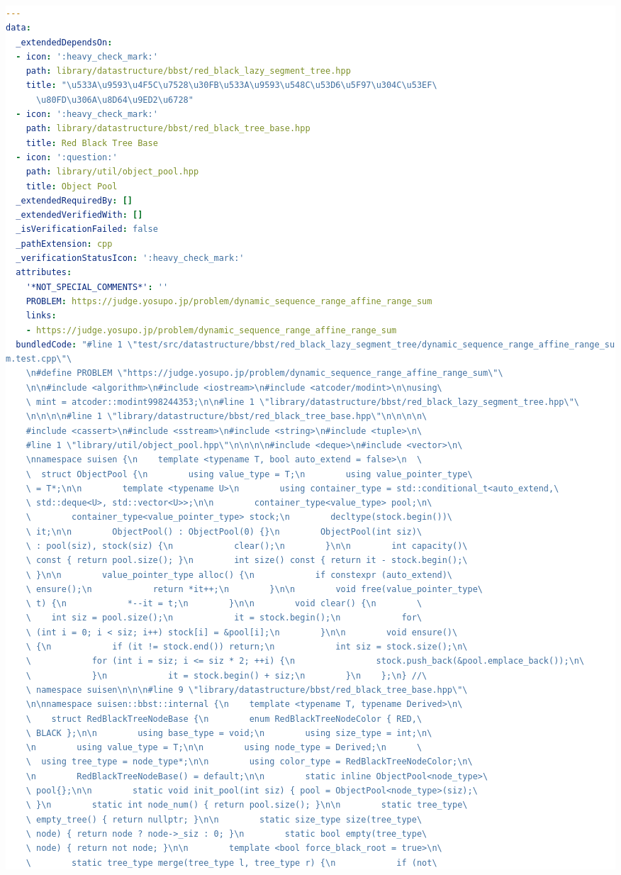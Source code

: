 ```yaml
---
data:
  _extendedDependsOn:
  - icon: ':heavy_check_mark:'
    path: library/datastructure/bbst/red_black_lazy_segment_tree.hpp
    title: "\u533A\u9593\u4F5C\u7528\u30FB\u533A\u9593\u548C\u53D6\u5F97\u304C\u53EF\
      \u80FD\u306A\u8D64\u9ED2\u6728"
  - icon: ':heavy_check_mark:'
    path: library/datastructure/bbst/red_black_tree_base.hpp
    title: Red Black Tree Base
  - icon: ':question:'
    path: library/util/object_pool.hpp
    title: Object Pool
  _extendedRequiredBy: []
  _extendedVerifiedWith: []
  _isVerificationFailed: false
  _pathExtension: cpp
  _verificationStatusIcon: ':heavy_check_mark:'
  attributes:
    '*NOT_SPECIAL_COMMENTS*': ''
    PROBLEM: https://judge.yosupo.jp/problem/dynamic_sequence_range_affine_range_sum
    links:
    - https://judge.yosupo.jp/problem/dynamic_sequence_range_affine_range_sum
  bundledCode: "#line 1 \"test/src/datastructure/bbst/red_black_lazy_segment_tree/dynamic_sequence_range_affine_range_sum.test.cpp\"\
    \n#define PROBLEM \"https://judge.yosupo.jp/problem/dynamic_sequence_range_affine_range_sum\"\
    \n\n#include <algorithm>\n#include <iostream>\n#include <atcoder/modint>\n\nusing\
    \ mint = atcoder::modint998244353;\n\n#line 1 \"library/datastructure/bbst/red_black_lazy_segment_tree.hpp\"\
    \n\n\n\n#line 1 \"library/datastructure/bbst/red_black_tree_base.hpp\"\n\n\n\n\
    #include <cassert>\n#include <sstream>\n#include <string>\n#include <tuple>\n\
    #line 1 \"library/util/object_pool.hpp\"\n\n\n\n#include <deque>\n#include <vector>\n\
    \nnamespace suisen {\n    template <typename T, bool auto_extend = false>\n  \
    \  struct ObjectPool {\n        using value_type = T;\n        using value_pointer_type\
    \ = T*;\n\n        template <typename U>\n        using container_type = std::conditional_t<auto_extend,\
    \ std::deque<U>, std::vector<U>>;\n\n        container_type<value_type> pool;\n\
    \        container_type<value_pointer_type> stock;\n        decltype(stock.begin())\
    \ it;\n\n        ObjectPool() : ObjectPool(0) {}\n        ObjectPool(int siz)\
    \ : pool(siz), stock(siz) {\n            clear();\n        }\n\n        int capacity()\
    \ const { return pool.size(); }\n        int size() const { return it - stock.begin();\
    \ }\n\n        value_pointer_type alloc() {\n            if constexpr (auto_extend)\
    \ ensure();\n            return *it++;\n        }\n\n        void free(value_pointer_type\
    \ t) {\n            *--it = t;\n        }\n\n        void clear() {\n        \
    \    int siz = pool.size();\n            it = stock.begin();\n            for\
    \ (int i = 0; i < siz; i++) stock[i] = &pool[i];\n        }\n\n        void ensure()\
    \ {\n            if (it != stock.end()) return;\n            int siz = stock.size();\n\
    \            for (int i = siz; i <= siz * 2; ++i) {\n                stock.push_back(&pool.emplace_back());\n\
    \            }\n            it = stock.begin() + siz;\n        }\n    };\n} //\
    \ namespace suisen\n\n\n#line 9 \"library/datastructure/bbst/red_black_tree_base.hpp\"\
    \n\nnamespace suisen::bbst::internal {\n    template <typename T, typename Derived>\n\
    \    struct RedBlackTreeNodeBase {\n        enum RedBlackTreeNodeColor { RED,\
    \ BLACK };\n\n        using base_type = void;\n        using size_type = int;\n\
    \n        using value_type = T;\n\n        using node_type = Derived;\n      \
    \  using tree_type = node_type*;\n\n        using color_type = RedBlackTreeNodeColor;\n\
    \n        RedBlackTreeNodeBase() = default;\n\n        static inline ObjectPool<node_type>\
    \ pool{};\n\n        static void init_pool(int siz) { pool = ObjectPool<node_type>(siz);\
    \ }\n        static int node_num() { return pool.size(); }\n\n        static tree_type\
    \ empty_tree() { return nullptr; }\n\n        static size_type size(tree_type\
    \ node) { return node ? node->_siz : 0; }\n        static bool empty(tree_type\
    \ node) { return not node; }\n\n        template <bool force_black_root = true>\n\
    \        static tree_type merge(tree_type l, tree_type r) {\n            if (not\
```